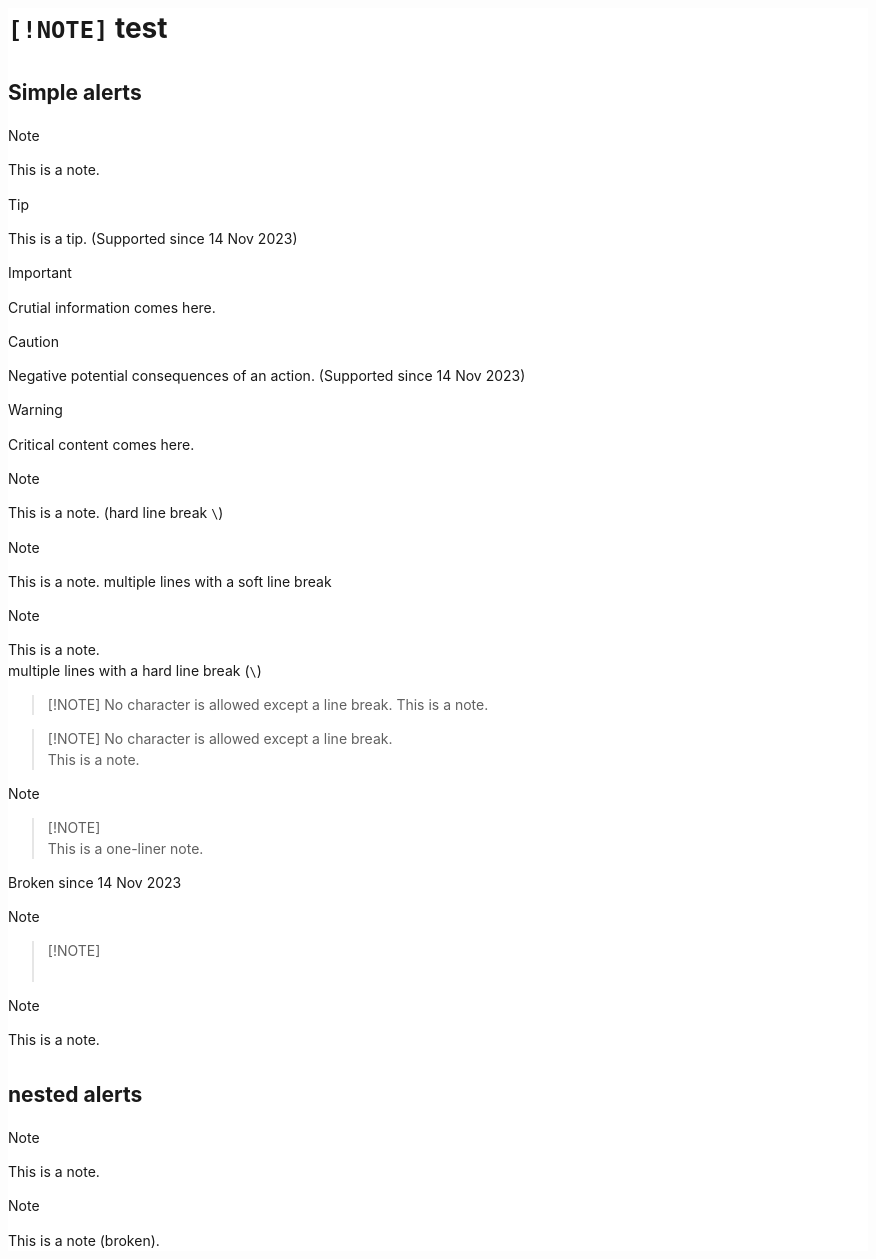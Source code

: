 # `[!NOTE]` test

## Simple alerts

> [!NOTE]
> This is a note.

> [!TIP]
> This is a tip. (Supported since 14 Nov 2023)

> [!IMPORTANT]
> Crutial information comes here.

> [!CAUTION]
> Negative potential consequences of an action. (Supported since 14 Nov 2023)

> [!WARNING]
> Critical content comes here.

> [!NOTE]
> This is a note. (hard line break `\`)

> [!NOTE]
> This is a note.
> multiple lines with a soft line break

> [!NOTE]
> This is a note.\
> multiple lines with a hard line break (`\`)

> [!NOTE] No character is allowed except a line break.
> This is a note.

> [!NOTE] No character is allowed except a line break.\
> This is a note.

> [!NOTE]

> [!NOTE]<br>This is a one-liner note.

Broken since 14 Nov 2023

> [!NOTE]

> [!NOTE]<br><br>

> [!NOTE]
> This is a note.

## nested alerts

> [!NOTE]
> This is a note.
>
> > [!NOTE]
> > This is a note (broken).
